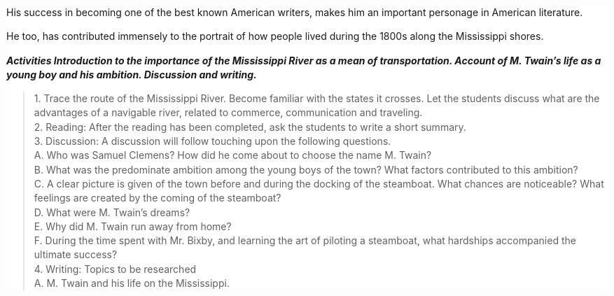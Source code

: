   His success in becoming one of the best known American writers, makes him an important personage in American literature.
 </p>
 <p>
  He too, has contributed immensely to the portrait of how people lived during the 1800s along the Mississippi shores.
 </p>
<p>
  <b>
   <i>
    <i>
     <b>
      Activities
     </b>
    </i>
    Introduction to the importance of the Mississippi River as a mean of transportation. Account of M. Twain’s life as a young boy and his ambition. Discussion and writing.
   </i>
  </b>
  <br/>
 </p>
 <blockquote>
  <dl>
   <dt>
    1. Trace the route of the Mississippi River. Become familiar with the states it crosses. Let the students discuss what are the advantages of a navigable river, related to commerce, communication and traveling.
    <dt>
     2. Reading: After the reading has been completed, ask the students to write a short summary.
     <dt>
      3. Discussion: A discussion will follow touching upon the following questions.
      <dt>
       <span class="indent">
       </span>
       A. Who was Samuel Clemens? How did he come about to choose the name M. Twain?
       <dt>
        <span class="indent">
        </span>
        B. What was the predominate ambition among the young boys of the town? What factors contributed to this ambition?
        <dt>
         <span class="indent">
         </span>
         C. A clear picture is given of the town before and during the docking of the steamboat. What chances are noticeable? What feelings are created by the coming of the steamboat?
         <dt>
          <span class="indent">
          </span>
          D. What were M. Twain’s dreams?
          <dt>
           <span class="indent">
           </span>
           E. Why did M. Twain run away from home?
           <dt>
            <span class="indent">
            </span>
            F. During the time spent with Mr. Bixby, and learning the art of piloting a steamboat, what hardships accompanied the ultimate success?
            <dt>
             4. Writing: Topics to be researched
             <dt>
              <span class="indent">
              </span>
              A. M. Twain and his life on the Mississippi.